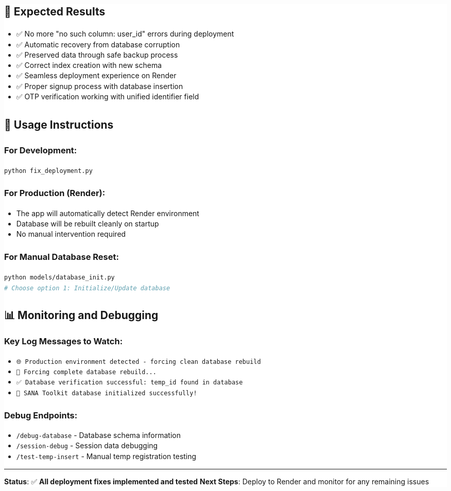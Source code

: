 ## 🎯 **Expected Results**

- ✅ No more "no such column: user_id" errors during deployment
- ✅ Automatic recovery from database corruption
- ✅ Preserved data through safe backup process
- ✅ Correct index creation with new schema
- ✅ Seamless deployment experience on Render
- ✅ Proper signup process with database insertion
- ✅ OTP verification working with unified identifier field

## 🔧 **Usage Instructions**

### **For Development**:
```bash
python fix_deployment.py
```

### **For Production (Render)**:
- The app will automatically detect Render environment
- Database will be rebuilt cleanly on startup
- No manual intervention required

### **For Manual Database Reset**:
```bash
python models/database_init.py
# Choose option 1: Initialize/Update database
```

## 📊 **Monitoring and Debugging**

### **Key Log Messages to Watch**:
- `🌐 Production environment detected - forcing clean database rebuild`
- `🔄 Forcing complete database rebuild...`
- `✅ Database verification successful: temp_id found in database`
- `🎉 SANA Toolkit database initialized successfully!`

### **Debug Endpoints**:
- `/debug-database` - Database schema information
- `/session-debug` - Session data debugging
- `/test-temp-insert` - Manual temp registration testing

---

**Status**: ✅ **All deployment fixes implemented and tested**
**Next Steps**: Deploy to Render and monitor for any remaining issues 